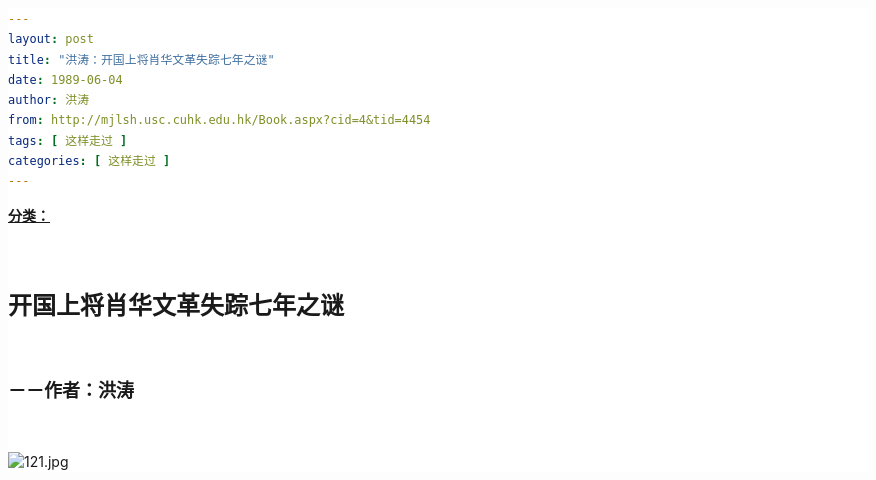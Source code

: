 ```yaml
---
layout: post
title: "洪涛：开国上将肖华文革失踪七年之谜"
date: 1989-06-04
author: 洪涛
from: http://mjlsh.usc.cuhk.edu.hk/Book.aspx?cid=4&tid=4454
tags: [ 这样走过 ]
categories: [ 这样走过 ]
---
```


<div style="margin: 15px 10px 10px 0px;">
 <div>
  <span id="ctl00_ContentPlaceHolder1_chapter1_SubjectLabel" style="font-weight:bold;text-decoration:underline;">
   分类：
  </span>
 </div>
 <p class="p1">
  <b>
   <font size="5">
    <span class="s1">
    </span>
    <br/>
   </font>
  </b>
 </p>
 <p class="p2">
  <span class="s1">
   <b>
    <font size="5">
     开国上将肖华文革失踪七年之谜
    </font>
   </b>
  </span>
 </p>
 <p class="p1">
  <b>
   <font size="4">
    <span class="s1">
    </span>
    <br/>
   </font>
  </b>
 </p>
 <p class="p2">
  <span class="s1">
   <b>
    <font size="4">
     －－作者：洪涛
    </font>
   </b>
  </span>
 </p>
 <p class="p1">
  <span class="s1">
  </span>
  <br/>
 </p>
 <p class="p3">
  <span class="s1">
   <img alt="121.jpg" border="0" height="375" src="http://mjlsh.usc.cuhk.edu.hk/medias/contents/4454/121.jpg" width="310"/>